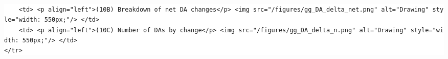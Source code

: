         <td> <p align="left">(10B) Breakdown of net DA changes</p> <img src="/figures/gg_DA_delta_net.png" alt="Drawing" style="width: 550px;"/> </td>
        <td> <p align="left">(10C) Number of DAs by change</p> <img src="/figures/gg_DA_delta_n.png" alt="Drawing" style="width: 550px;"/> </td>
    </tr>
</table>
